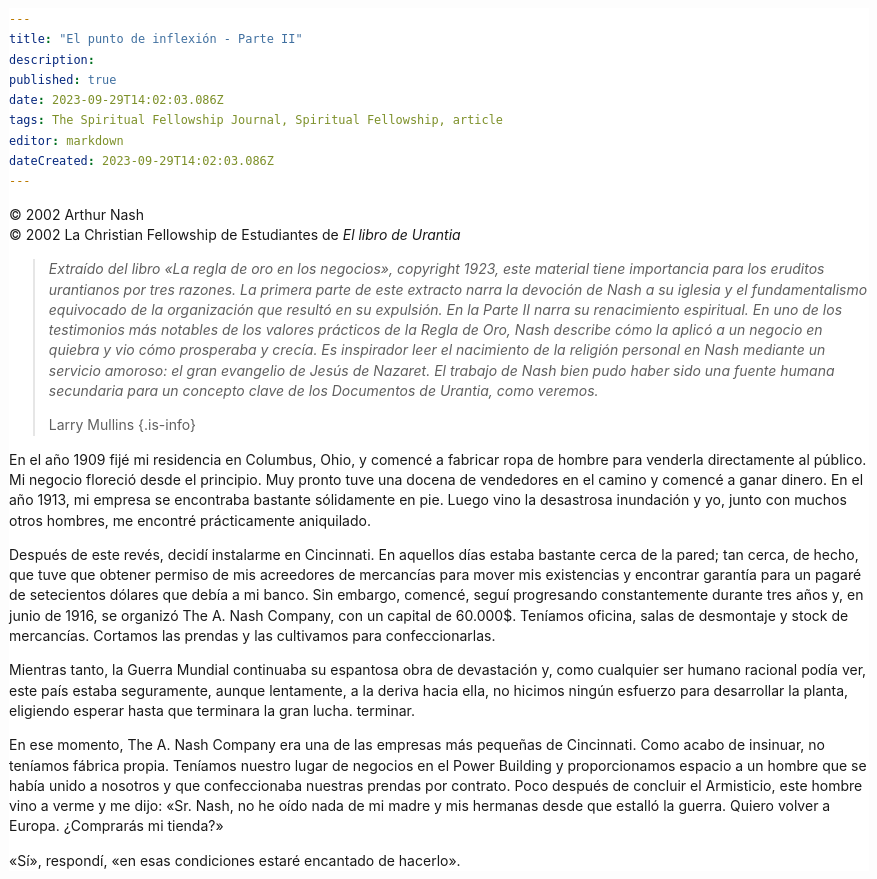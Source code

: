 ```yaml
---
title: "El punto de inflexión - Parte II"
description: 
published: true
date: 2023-09-29T14:02:03.086Z
tags: The Spiritual Fellowship Journal, Spiritual Fellowship, article
editor: markdown
dateCreated: 2023-09-29T14:02:03.086Z
---
```


<p class="v-card v-sheet theme--light grey lighten-3 px-2">© 2002 Arthur Nash<br>© 2002 La Christian Fellowship de Estudiantes de <i>El libro de Urantia</i></p>


> _Extraído del libro «La regla de oro en los negocios», copyright 1923, este material tiene importancia para los eruditos urantianos por tres razones. La primera parte de este extracto narra la devoción de Nash a su iglesia y el fundamentalismo equivocado de la organización que resultó en su expulsión. En la Parte II narra su renacimiento espiritual. En uno de los testimonios más notables de los valores prácticos de la Regla de Oro, Nash describe cómo la aplicó a un negocio en quiebra y vio cómo prosperaba y crecía. Es inspirador leer el nacimiento de la religión personal en Nash mediante un servicio amoroso: el gran evangelio de Jesús de Nazaret. El trabajo de Nash bien pudo haber sido una fuente humana secundaria para un concepto clave de los Documentos de Urantia, como veremos._
>
> Larry Mullins
{.is-info}

En el año 1909 fijé mi residencia en Columbus, Ohio, y comencé a fabricar ropa de hombre para venderla directamente al público. Mi negocio floreció desde el principio. Muy pronto tuve una docena de vendedores en el camino y comencé a ganar dinero. En el año 1913, mi empresa se encontraba bastante sólidamente en pie. Luego vino la desastrosa inundación y yo, junto con muchos otros hombres, me encontré prácticamente aniquilado.

Después de este revés, decidí instalarme en Cincinnati. En aquellos días estaba bastante cerca de la pared; tan cerca, de hecho, que tuve que obtener permiso de mis acreedores de mercancías para mover mis existencias y encontrar garantía para un pagaré de setecientos dólares que debía a mi banco. Sin embargo, comencé, seguí progresando constantemente durante tres años y, en junio de 1916, se organizó The A. Nash Company, con un capital de 60.000$. Teníamos oficina, salas de desmontaje y stock de mercancías. Cortamos las prendas y las cultivamos para confeccionarlas.

Mientras tanto, la Guerra Mundial continuaba su espantosa obra de devastación y, como cualquier ser humano racional podía ver, este país estaba seguramente, aunque lentamente, a la deriva hacia ella, no hicimos ningún esfuerzo para desarrollar la planta, eligiendo esperar hasta que terminara la gran lucha. terminar.

En ese momento, The A. Nash Company era una de las empresas más pequeñas de Cincinnati. Como acabo de insinuar, no teníamos fábrica propia. Teníamos nuestro lugar de negocios en el Power Building y proporcionamos espacio a un hombre que se había unido a nosotros y que confeccionaba nuestras prendas por contrato. Poco después de concluir el Armisticio, este hombre vino a verme y me dijo: «Sr. Nash, no he oído nada de mi madre y mis hermanas desde que estalló la guerra. Quiero volver a Europa. ¿Comprarás mi tienda?»

«Sí», respondí, «en esas condiciones estaré encantado de hacerlo».
